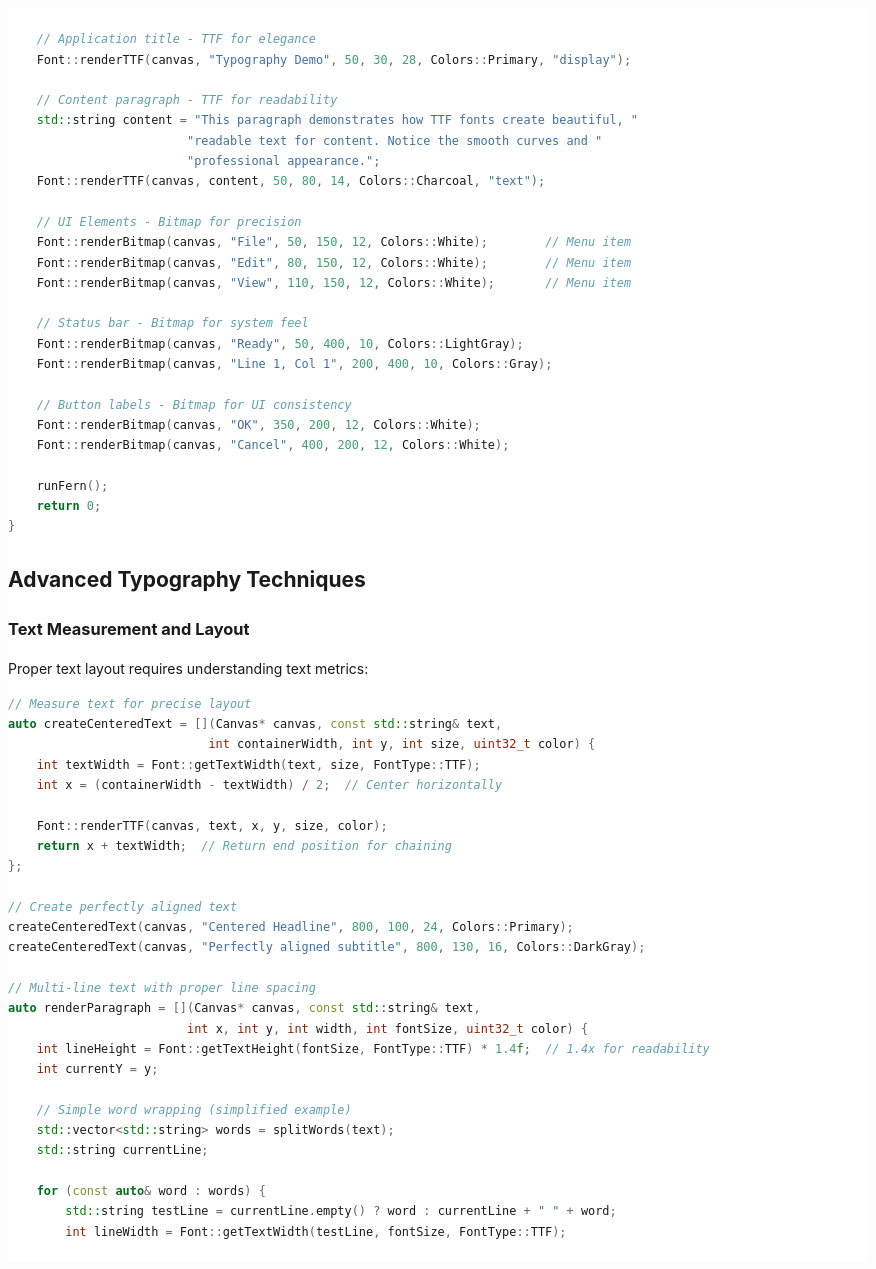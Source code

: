 ```cpp
    
    // Application title - TTF for elegance
    Font::renderTTF(canvas, "Typography Demo", 50, 30, 28, Colors::Primary, "display");
    
    // Content paragraph - TTF for readability
    std::string content = "This paragraph demonstrates how TTF fonts create beautiful, "
                         "readable text for content. Notice the smooth curves and "
                         "professional appearance.";
    Font::renderTTF(canvas, content, 50, 80, 14, Colors::Charcoal, "text");
    
    // UI Elements - Bitmap for precision
    Font::renderBitmap(canvas, "File", 50, 150, 12, Colors::White);        // Menu item
    Font::renderBitmap(canvas, "Edit", 80, 150, 12, Colors::White);        // Menu item
    Font::renderBitmap(canvas, "View", 110, 150, 12, Colors::White);       // Menu item
    
    // Status bar - Bitmap for system feel
    Font::renderBitmap(canvas, "Ready", 50, 400, 10, Colors::LightGray);
    Font::renderBitmap(canvas, "Line 1, Col 1", 200, 400, 10, Colors::Gray);
    
    // Button labels - Bitmap for UI consistency
    Font::renderBitmap(canvas, "OK", 350, 200, 12, Colors::White);
    Font::renderBitmap(canvas, "Cancel", 400, 200, 12, Colors::White);
    
    runFern();
    return 0;
}
```

## Advanced Typography Techniques

### Text Measurement and Layout

Proper text layout requires understanding text metrics:

```cpp
// Measure text for precise layout
auto createCenteredText = [](Canvas* canvas, const std::string& text, 
                            int containerWidth, int y, int size, uint32_t color) {
    int textWidth = Font::getTextWidth(text, size, FontType::TTF);
    int x = (containerWidth - textWidth) / 2;  // Center horizontally
    
    Font::renderTTF(canvas, text, x, y, size, color);
    return x + textWidth;  // Return end position for chaining
};

// Create perfectly aligned text
createCenteredText(canvas, "Centered Headline", 800, 100, 24, Colors::Primary);
createCenteredText(canvas, "Perfectly aligned subtitle", 800, 130, 16, Colors::DarkGray);

// Multi-line text with proper line spacing
auto renderParagraph = [](Canvas* canvas, const std::string& text, 
                         int x, int y, int width, int fontSize, uint32_t color) {
    int lineHeight = Font::getTextHeight(fontSize, FontType::TTF) * 1.4f;  // 1.4x for readability
    int currentY = y;
    
    // Simple word wrapping (simplified example)
    std::vector<std::string> words = splitWords(text);
    std::string currentLine;
    
    for (const auto& word : words) {
        std::string testLine = currentLine.empty() ? word : currentLine + " " + word;
        int lineWidth = Font::getTextWidth(testLine, fontSize, FontType::TTF);
        
```